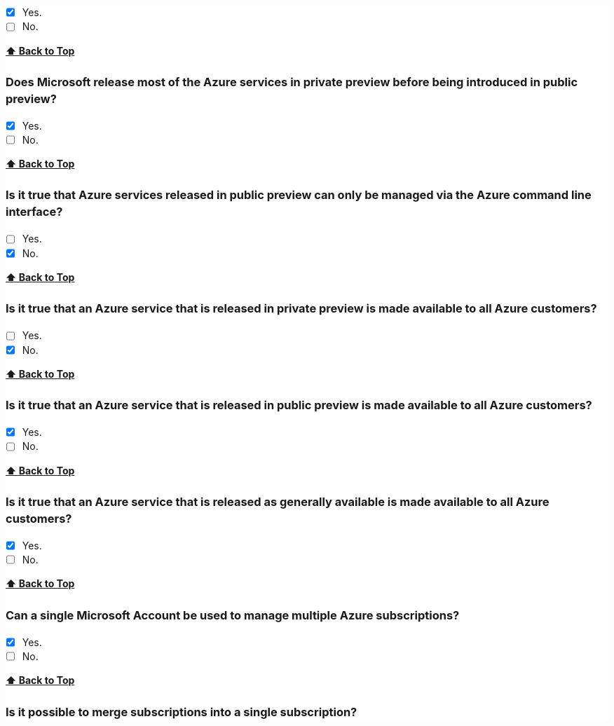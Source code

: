 -   [x] Yes.
-   [ ] No.

**[⬆ Back to Top](#table-of-contents)**

### Does Microsoft release most of the Azure services in private preview before being introduced in public preview?

-   [x] Yes.
-   [ ] No.

**[⬆ Back to Top](#table-of-contents)**

### Is it true that Azure services released in public preview can only be managed via the Azure command line interface?

-   [ ] Yes.
-   [x] No.

**[⬆ Back to Top](#table-of-contents)**

### Is it true that an Azure service that is released in private preview is made available to all Azure customers?

-   [ ] Yes.
-   [x] No.

**[⬆ Back to Top](#table-of-contents)**

### Is it true that an Azure service that is released in public preview is made available to all Azure customers?

-   [x] Yes.
-   [ ] No.

**[⬆ Back to Top](#table-of-contents)**

### Is it true that an Azure service that is released as generally available is made available to all Azure customers?

-   [x] Yes.
-   [ ] No.

**[⬆ Back to Top](#table-of-contents)**

### Can a single Microsoft Account be used to manage multiple Azure subscriptions?

-   [x] Yes.
-   [ ] No.

**[⬆ Back to Top](#table-of-contents)**

### Is it possible to merge subscriptions into a single subscription?
